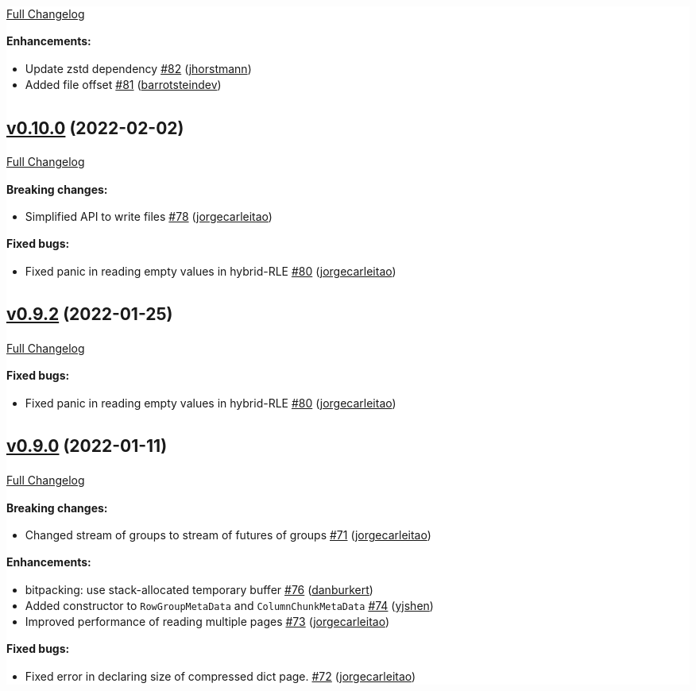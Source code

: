 [Full Changelog](https://github.com/jorgecarleitao/parquet2/compare/v0.10.0...v0.10.1)

**Enhancements:**

- Update zstd dependency [\#82](https://github.com/jorgecarleitao/parquet2/pull/82) ([jhorstmann](https://github.com/jhorstmann))
- Added file offset [\#81](https://github.com/jorgecarleitao/parquet2/pull/81) ([barrotsteindev](https://github.com/barrotsteindev))

## [v0.10.0](https://github.com/jorgecarleitao/parquet2/tree/v0.10.0) (2022-02-02)

[Full Changelog](https://github.com/jorgecarleitao/parquet2/compare/v0.9.2...v0.10.0)

**Breaking changes:**

- Simplified API to write files [\#78](https://github.com/jorgecarleitao/parquet2/pull/78) ([jorgecarleitao](https://github.com/jorgecarleitao))

**Fixed bugs:**

- Fixed panic in reading empty values in hybrid-RLE [\#80](https://github.com/jorgecarleitao/parquet2/pull/80) ([jorgecarleitao](https://github.com/jorgecarleitao))

## [v0.9.2](https://github.com/jorgecarleitao/parquet2/tree/v0.9.2) (2022-01-25)

[Full Changelog](https://github.com/jorgecarleitao/parquet2/compare/v0.9.0...v0.9.2)

**Fixed bugs:**

- Fixed panic in reading empty values in hybrid-RLE [\#80](https://github.com/jorgecarleitao/parquet2/pull/80) ([jorgecarleitao](https://github.com/jorgecarleitao))

## [v0.9.0](https://github.com/jorgecarleitao/parquet2/tree/v0.9.0) (2022-01-11)

[Full Changelog](https://github.com/jorgecarleitao/parquet2/compare/v0.8.0...v0.9.0)

**Breaking changes:**

- Changed stream of groups to stream of futures of groups [\#71](https://github.com/jorgecarleitao/parquet2/pull/71) ([jorgecarleitao](https://github.com/jorgecarleitao))

**Enhancements:**

- bitpacking: use stack-allocated temporary buffer [\#76](https://github.com/jorgecarleitao/parquet2/pull/76) ([danburkert](https://github.com/danburkert))
- Added constructor to `RowGroupMetaData` and `ColumnChunkMetaData` [\#74](https://github.com/jorgecarleitao/parquet2/pull/74) ([yjshen](https://github.com/yjshen))
- Improved performance of reading multiple pages [\#73](https://github.com/jorgecarleitao/parquet2/pull/73) ([jorgecarleitao](https://github.com/jorgecarleitao))

**Fixed bugs:**

- Fixed error in declaring size of compressed dict page. [\#72](https://github.com/jorgecarleitao/parquet2/pull/72) ([jorgecarleitao](https://github.com/jorgecarleitao))
